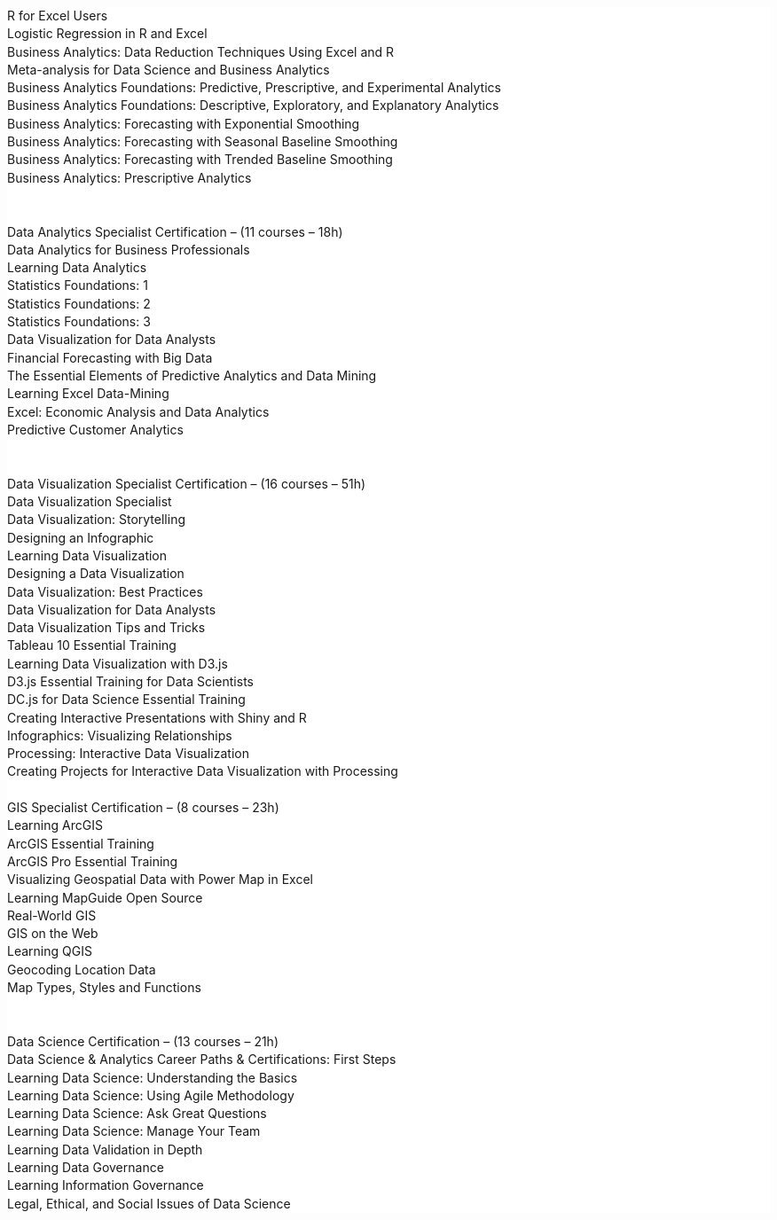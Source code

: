 R for Excel Users <br>
Logistic Regression in R and Excel <br>
Business Analytics: Data Reduction Techniques Using Excel and R<br>
Meta-analysis for Data Science and Business Analytics <br>
Business Analytics Foundations: Predictive, Prescriptive, and Experimental Analytics <br>
Business Analytics Foundations: Descriptive, Exploratory, and Explanatory Analytics <br>
Business Analytics: Forecasting with Exponential Smoothing <br>
Business Analytics: Forecasting with Seasonal Baseline Smoothing <br>
Business Analytics: Forecasting with Trended Baseline Smoothing<br>
Business Analytics: Prescriptive Analytics <br>
<br><br>
Data Analytics Specialist Certification – (11 courses – 18h)<br>
Data Analytics for Business Professionals	<br>
Learning Data Analytics <br>
Statistics Foundations: 1 <br>
Statistics Foundations: 2 <br>
Statistics Foundations: 3 <br>
Data Visualization for Data Analysts <br>
Financial Forecasting with Big Data <br>
The Essential Elements of Predictive Analytics and Data Mining<br>
Learning Excel Data-Mining <br>
Excel: Economic Analysis and Data Analytics<br>
Predictive Customer Analytics <br>
<br><br>
Data Visualization Specialist Certification – (16 courses – 51h)<br>
	Data Visualization Specialist<br>
	Data Visualization: Storytelling<br>
	Designing an Infographic <br>
Learning Data Visualization <br>
Designing a Data Visualization<br>
Data Visualization: Best Practices <br>
Data Visualization for Data Analysts <br>
Data Visualization Tips and Tricks <br>
Tableau 10 Essential Training<br>
Learning Data Visualization with D3.js <br>
D3.js Essential Training for Data Scientists <br>
DC.js for Data Science Essential Training <br>
Creating Interactive Presentations with Shiny and R <br>
Infographics: Visualizing Relationships<br>
Processing: Interactive Data Visualization <br>
Creating Projects for Interactive Data Visualization with Processing<br>
<br>
GIS Specialist Certification – (8 courses – 23h)<br>
Learning ArcGIS	<br>
ArcGIS Essential Training<br>
ArcGIS Pro Essential Training<br>
Visualizing Geospatial Data with Power Map in Excel<br>
Learning MapGuide Open Source<br>
Real-World GIS<br>
GIS on the Web<br>
Learning QGIS<br>
Geocoding Location Data<br>
Map Types, Styles and Functions<br>
<br><br>
Data Science Certification –  (13 courses – 21h)<br>
Data Science & Analytics Career Paths & Certifications: First Steps<br>
Learning Data Science: Understanding the Basics <br>
Learning Data Science: Using Agile Methodology  <br>
Learning Data Science: Ask Great Questions  <br>
Learning Data Science: Manage Your Team <br>
Learning Data Validation in Depth <br>
Learning Data Governance <br>
Learning Information Governance <br>
Legal, Ethical, and Social Issues of Data Science<br>